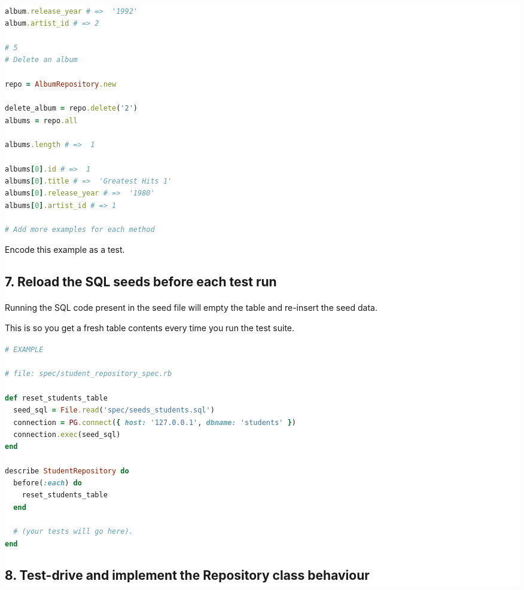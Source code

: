 ```ruby
album.release_year # =>  '1992'
album.artist_id # => 2

# 5
# Delete an album

repo = AlbumRepository.new

delete_album = repo.delete('2')
albums = repo.all

albums.length # =>  1

albums[0].id # =>  1
albums[0].title # =>  'Greatest Hits 1'
albums[0].release_year # =>  '1980'
albums[0].artist_id # => 1

# Add more examples for each method
```

Encode this example as a test.

## 7. Reload the SQL seeds before each test run

Running the SQL code present in the seed file will empty the table and re-insert the seed data.

This is so you get a fresh table contents every time you run the test suite.

```ruby
# EXAMPLE

# file: spec/student_repository_spec.rb

def reset_students_table
  seed_sql = File.read('spec/seeds_students.sql')
  connection = PG.connect({ host: '127.0.0.1', dbname: 'students' })
  connection.exec(seed_sql)
end

describe StudentRepository do
  before(:each) do 
    reset_students_table
  end

  # (your tests will go here).
end
```

## 8. Test-drive and implement the Repository class behaviour
